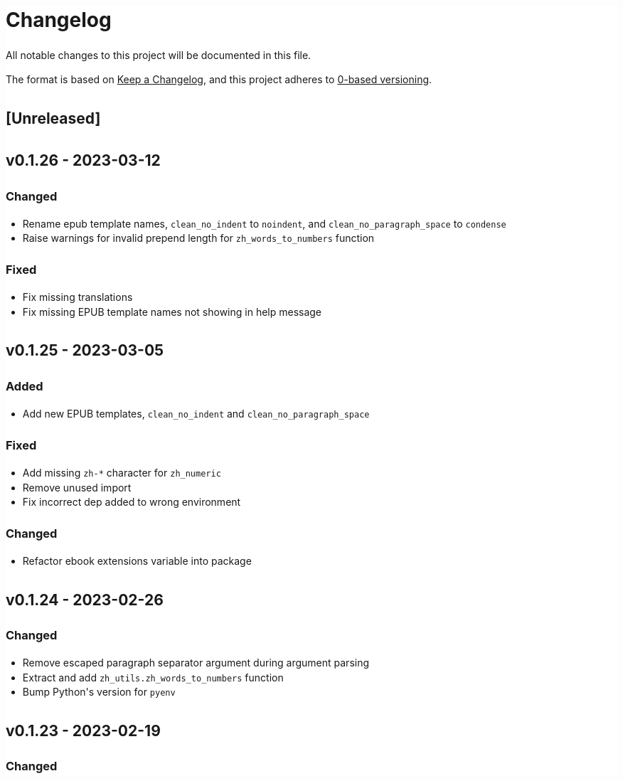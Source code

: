 # Changelog

All notable changes to this project will be documented in this file.

The format is based on [Keep a Changelog](https://keepachangelog.com/en/1.0.0/),
and this project adheres to [0-based versioning](https://0ver.org/).

## [Unreleased]

## v0.1.26 - 2023-03-12

### Changed

- Rename epub template names, `clean_no_indent` to `noindent`, and
  `clean_no_paragraph_space` to `condense`
- Raise warnings for invalid prepend length for `zh_words_to_numbers` function

### Fixed

- Fix missing translations
- Fix missing EPUB template names not showing in help message

## v0.1.25 - 2023-03-05

### Added

- Add new EPUB templates, `clean_no_indent` and `clean_no_paragraph_space`

### Fixed

- Add missing `zh-*` character for `zh_numeric`
- Remove unused import
- Fix incorrect dep added to wrong environment

### Changed

- Refactor ebook extensions variable into package

## v0.1.24 - 2023-02-26

### Changed

- Remove escaped paragraph separator argument during argument parsing
- Extract and add `zh_utils.zh_words_to_numbers` function
- Bump Python's version for `pyenv`

## v0.1.23 - 2023-02-19

### Changed
